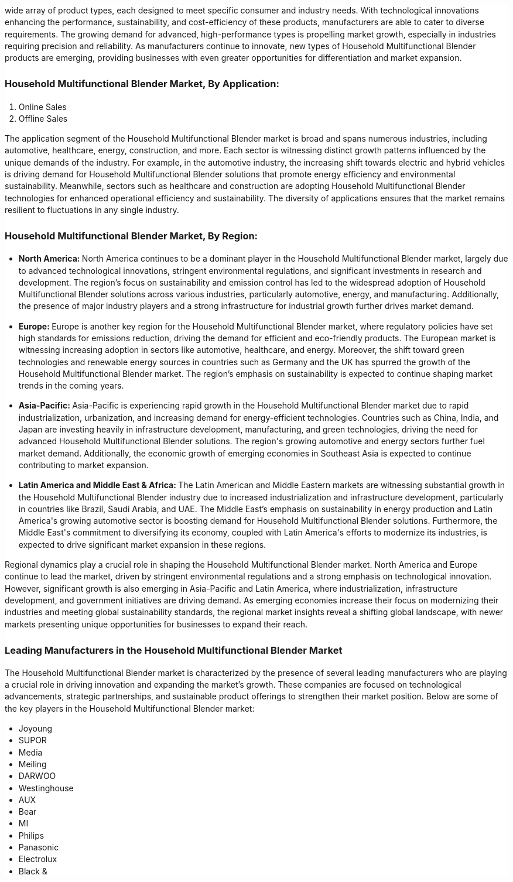 wide array of product types, each designed to meet specific consumer and industry needs. With technological innovations enhancing the performance, sustainability, and cost-efficiency of these products, manufacturers are able to cater to diverse requirements. The growing demand for advanced, high-performance types is propelling market growth, especially in industries requiring precision and reliability. As manufacturers continue to innovate, new types of Household Multifunctional Blender products are emerging, providing businesses with even greater opportunities for differentiation and market expansion.</p><h3>Household Multifunctional Blender Market,&nbsp;By Application:</h3><ol><li>Online Sales<li> Offline Sales</li></ol><p>The application segment of the Household Multifunctional Blender market is broad and spans numerous industries, including automotive, healthcare, energy, construction, and more. Each sector is witnessing distinct growth patterns influenced by the unique demands of the industry. For example, in the automotive industry, the increasing shift towards electric and hybrid vehicles is driving demand for Household Multifunctional Blender solutions that promote energy efficiency and environmental sustainability. Meanwhile, sectors such as healthcare and construction are adopting Household Multifunctional Blender technologies for enhanced operational efficiency and sustainability. The diversity of applications ensures that the market remains resilient to fluctuations in any single industry.</p><h3>Household Multifunctional Blender Market, By Region:</h3><ul><li><p><strong>North America:&nbsp;</strong>North America continues to be a dominant player in the Household Multifunctional Blender market, largely due to advanced technological innovations, stringent environmental regulations, and significant investments in research and development. The region&rsquo;s focus on sustainability and emission control has led to the widespread adoption of Household Multifunctional Blender solutions across various industries, particularly automotive, energy, and manufacturing. Additionally, the presence of major industry players and a strong infrastructure for industrial growth further drives market demand.</p></li><li><p><strong><strong>Europe:&nbsp;</strong></strong>Europe is another key region for the Household Multifunctional Blender market, where regulatory policies have set high standards for emissions reduction, driving the demand for efficient and eco-friendly products. The European market is witnessing increasing adoption in sectors like automotive, healthcare, and energy. Moreover, the shift toward green technologies and renewable energy sources in countries such as Germany and the UK has spurred the growth of the Household Multifunctional Blender market. The region&rsquo;s emphasis on sustainability is expected to continue shaping market trends in the coming years.</p></li><li><p><strong><strong>Asia-Pacific:&nbsp;</strong></strong>Asia-Pacific is experiencing rapid growth in the Household Multifunctional Blender market due to rapid industrialization, urbanization, and increasing demand for energy-efficient technologies. Countries such as China, India, and Japan are investing heavily in infrastructure development, manufacturing, and green technologies, driving the need for advanced Household Multifunctional Blender solutions. The region's growing automotive and energy sectors further fuel market demand. Additionally, the economic growth of emerging economies in Southeast Asia is expected to continue contributing to market expansion.</p></li><li><p><strong><strong>Latin America and Middle East &amp; Africa:&nbsp;</strong></strong>The Latin American and Middle Eastern markets are witnessing substantial growth in the Household Multifunctional Blender industry due to increased industrialization and infrastructure development, particularly in countries like Brazil, Saudi Arabia, and UAE. The Middle East&rsquo;s emphasis on sustainability in energy production and Latin America's growing automotive sector is boosting demand for Household Multifunctional Blender solutions. Furthermore, the Middle East's commitment to diversifying its economy, coupled with Latin America's efforts to modernize its industries, is expected to drive significant market expansion in these regions.</p></li></ul><p>Regional dynamics play a crucial role in shaping the Household Multifunctional Blender market. North America and Europe continue to lead the market, driven by stringent environmental regulations and a strong emphasis on technological innovation. However, significant growth is also emerging in Asia-Pacific and Latin America, where industrialization, infrastructure development, and government initiatives are driving demand. As emerging economies increase their focus on modernizing their industries and meeting global sustainability standards, the regional market insights reveal a shifting global landscape, with newer markets presenting unique opportunities for businesses to expand their reach.</p><h3><strong>Leading Manufacturers in the Household Multifunctional Blender Market</strong></h3><p>The Household Multifunctional Blender market is characterized by the presence of several leading manufacturers who are playing a crucial role in driving innovation and expanding the market&rsquo;s growth. These companies are focused on technological advancements, strategic partnerships, and sustainable product offerings to strengthen their market position. Below are some of the key players in the Household Multifunctional Blender market:</p></div><div class="article-main__content" data-test-id="publishing-text-block"><ul><li><span class="">Joyoung<li>SUPOR<li>Media<li>Meiling<li>DARWOO<li>Westinghouse<li>AUX<li>Bear<li>MI<li>Philips<li>Panasonic<li>Electrolux<li>Black &